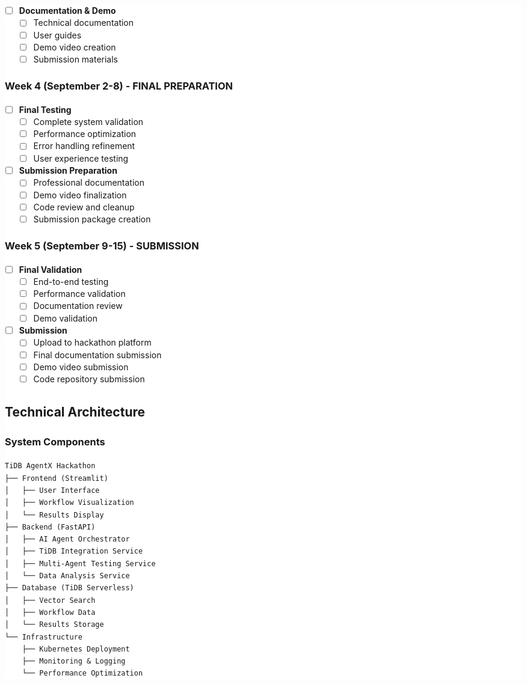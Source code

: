 - [ ] **Documentation & Demo**
  - [ ] Technical documentation
  - [ ] User guides
  - [ ] Demo video creation
  - [ ] Submission materials

### **Week 4 (September 2-8) - FINAL PREPARATION**
- [ ] **Final Testing**
  - [ ] Complete system validation
  - [ ] Performance optimization
  - [ ] Error handling refinement
  - [ ] User experience testing

- [ ] **Submission Preparation**
  - [ ] Professional documentation
  - [ ] Demo video finalization
  - [ ] Code review and cleanup
  - [ ] Submission package creation

### **Week 5 (September 9-15) - SUBMISSION**
- [ ] **Final Validation**
  - [ ] End-to-end testing
  - [ ] Performance validation
  - [ ] Documentation review
  - [ ] Demo validation

- [ ] **Submission**
  - [ ] Upload to hackathon platform
  - [ ] Final documentation submission
  - [ ] Demo video submission
  - [ ] Code repository submission

## **Technical Architecture**

### **System Components**
```
TiDB AgentX Hackathon
├── Frontend (Streamlit)
│   ├── User Interface
│   ├── Workflow Visualization
│   └── Results Display
├── Backend (FastAPI)
│   ├── AI Agent Orchestrator
│   ├── TiDB Integration Service
│   ├── Multi-Agent Testing Service
│   └── Data Analysis Service
├── Database (TiDB Serverless)
│   ├── Vector Search
│   ├── Workflow Data
│   └── Results Storage
└── Infrastructure
    ├── Kubernetes Deployment
    ├── Monitoring & Logging
    └── Performance Optimization
```
